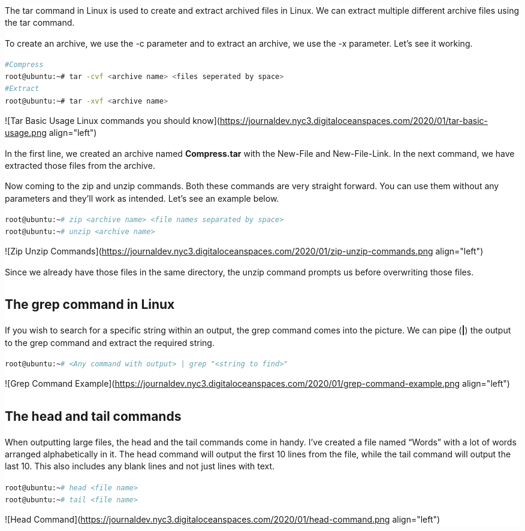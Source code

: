 The tar command in Linux is used to create and extract archived files in Linux. We can extract multiple different archive files using the tar command.

To create an archive, we use the -c parameter and to extract an archive, we use the -x parameter. Let’s see it working.

```bash
#Compress
root@ubuntu:~# tar -cvf <archive name> <files seperated by space>
#Extract
root@ubuntu:~# tar -xvf <archive name>
```

![Tar Basic Usage Linux commands you should know](https://journaldev.nyc3.digitaloceanspaces.com/2020/01/tar-basic-usage.png align="left")

In the first line, we created an archive named **Compress.tar** with the New-File and New-File-Link. In the next command, we have extracted those files from the archive.

Now coming to the zip and unzip commands. Both these commands are very straight forward. You can use them without any parameters and they’ll work as intended. Let’s see an example below.

```dockerfile
root@ubuntu:~# zip <archive name> <file names separated by space>
root@ubuntu:~# unzip <archive name>
```

![Zip Unzip Commands](https://journaldev.nyc3.digitaloceanspaces.com/2020/01/zip-unzip-commands.png align="left")

Since we already have those files in the same directory, the unzip command prompts us before overwriting those files.

## The grep command in Linux

If you wish to search for a specific string within an output, the grep command comes into the picture. We can pipe (**|**) the output to the grep command and extract the required string.

```dockerfile
root@ubuntu:~# <Any command with output> | grep "<string to find>"
```

![Grep Command Example](https://journaldev.nyc3.digitaloceanspaces.com/2020/01/grep-command-example.png align="left")

## The head and tail commands

When outputting large files, the head and the tail commands come in handy. I’ve created a file named “Words” with a lot of words arranged alphabetically in it. The head command will output the first 10 lines from the file, while the tail command will output the last 10. This also includes any blank lines and not just lines with text.

```dockerfile
root@ubuntu:~# head <file name>
root@ubuntu:~# tail <file name>
```

![Head Command](https://journaldev.nyc3.digitaloceanspaces.com/2020/01/head-command.png align="left")
